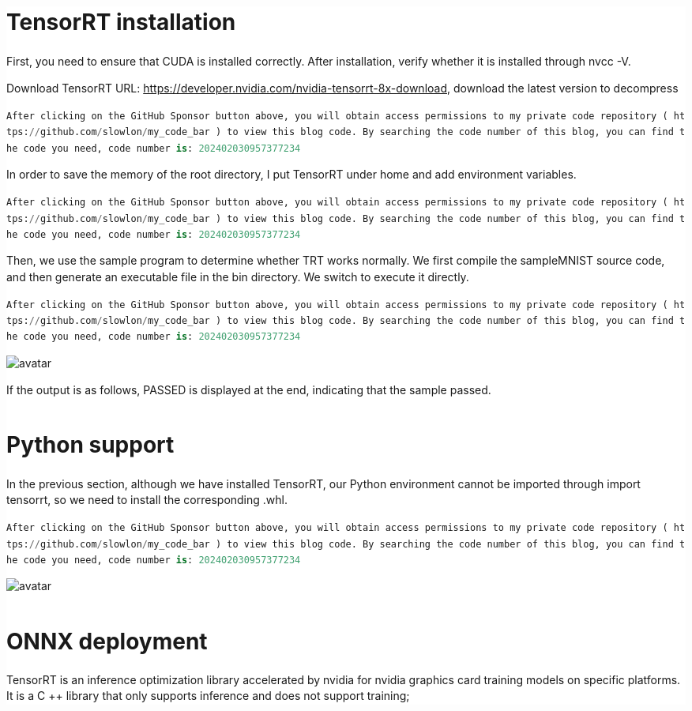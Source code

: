 #  TensorRT installation 

 First, you need to ensure that CUDA is installed correctly. After installation, verify whether it is installed through nvcc -V. 

 Download TensorRT URL: https://developer.nvidia.com/nvidia-tensorrt-8x-download, download the latest version to decompress 

  ```python  
After clicking on the GitHub Sponsor button above, you will obtain access permissions to my private code repository ( https://github.com/slowlon/my_code_bar ) to view this blog code. By searching the code number of this blog, you can find the code you need, code number is: 202402030957377234
  ```  
 In order to save the memory of the root directory, I put TensorRT under home and add environment variables. 

  ```python  
After clicking on the GitHub Sponsor button above, you will obtain access permissions to my private code repository ( https://github.com/slowlon/my_code_bar ) to view this blog code. By searching the code number of this blog, you can find the code you need, code number is: 202402030957377234
  ```  
 Then, we use the sample program to determine whether TRT works normally. We first compile the sampleMNIST source code, and then generate an executable file in the bin directory. We switch to execute it directly. 

  ```python  
After clicking on the GitHub Sponsor button above, you will obtain access permissions to my private code repository ( https://github.com/slowlon/my_code_bar ) to view this blog code. By searching the code number of this blog, you can find the code you need, code number is: 202402030957377234
  ```  
 ![avatar]( cab241af9af14f11bcdbd6a675051d33.png) 

  If the output is as follows, PASSED is displayed at the end, indicating that the sample passed. 

#  Python support 

 In the previous section, although we have installed TensorRT, our Python environment cannot be imported through import tensorrt, so we need to install the corresponding .whl. 

  ```python  
After clicking on the GitHub Sponsor button above, you will obtain access permissions to my private code repository ( https://github.com/slowlon/my_code_bar ) to view this blog code. By searching the code number of this blog, you can find the code you need, code number is: 202402030957377234
  ```  
 ![avatar]( b6fe0c74fdaa4a90933005500887c74c.png) 

#  ONNX deployment 

 TensorRT is an inference optimization library accelerated by nvidia for nvidia graphics card training models on specific platforms. It is a C ++ library that only supports inference and does not support training; 
